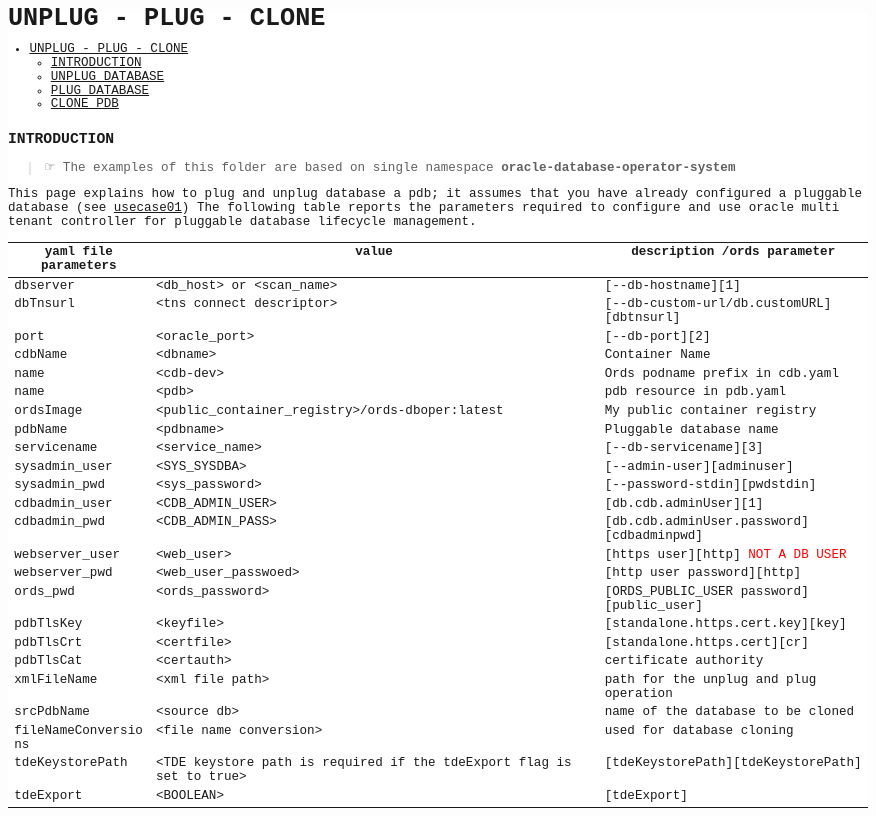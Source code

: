 <span style="font-family:Liberation mono; font-size:0.9em; line-height: 1.1em">


# UNPLUG - PLUG - CLONE 

- [UNPLUG - PLUG - CLONE](#unplug---plug---clone)
    - [INTRODUCTION](#introduction)
    - [UNPLUG DATABASE](#unplug-database)
    - [PLUG DATABASE](#plug-database)
    - [CLONE PDB](#clone-pdb)

### INTRODUCTION

> &#9758; The examples of this folder are based on single namespace   **oracle-database-operator-system**

This page explains how to plug and unplug database a pdb; it assumes that you have already configured a pluggable database (see [usecase01](../usecase01/README.md)) 
The following table reports the parameters required to configure and use oracle multi tenant controller for pluggable database lifecycle management.

| yaml file parameters            	| value  	| description /ords parameter                     |
|--------------	|---------------------------	|-------------------------------------------------|
| dbserver     	| <db_host\> or <scan_name>   | [--db-hostname][1]                              |
| dbTnsurl      | <tns connect descriptor\>   | [--db-custom-url/db.customURL][dbtnsurl]        |
| port         	| <oracle_port\>        	    | [--db-port][2]                                	|
| cdbName       | <dbname\>                   | Container Name                                  |
| name          | <cdb-dev\>                  | Ords podname prefix in cdb.yaml                 |
| name          | <pdb\>                      | pdb resource in pdb.yaml                        | 
| ordsImage     | <public_container_registry\>/ords-dboper:latest|My public container registry  |
| pdbName       | <pdbname\>                  | Pluggable database name                         |
| servicename  	| <service_name\>           	| [--db-servicename][3]                           |
| sysadmin_user | <SYS_SYSDBA\>               | [--admin-user][adminuser]                       |
| sysadmin_pwd  | <sys_password\>             | [--password-stdin][pwdstdin]                    |
| cdbadmin_user | <CDB_ADMIN_USER\>           | [db.cdb.adminUser][1]                           |
| cdbadmin_pwd  | <CDB_ADMIN_PASS\>           | [db.cdb.adminUser.password][cdbadminpwd]        |
| webserver_user| <web_user\>                 | [https user][http] <span style="color:red"> NOT A DB USER </span> |
| webserver_pwd | <web_user_passwoed\>        | [http user password][http]                      |
| ords_pwd      | <ords_password\>            | [ORDS_PUBLIC_USER password][public_user]        |
| pdbTlsKey     | <keyfile\>                  | [standalone.https.cert.key][key]                |
| pdbTlsCrt     | <certfile\>                 | [standalone.https.cert][cr]                     |
| pdbTlsCat     | <certauth\>                 | certificate authority                           |
| xmlFileName   | <xml file path\>            | path for the unplug and plug operation          |
| srcPdbName    | <source db\>                | name of the database to be cloned               |
| fileNameConversions | <file name conversion\> | used for database cloning                     |
| tdeKeystorePath     | <TDE keystore path is required if the tdeExport flag is set to true\>   |  [tdeKeystorePath][tdeKeystorePath] |
| tdeExport           | <BOOLEAN\>              | [tdeExport] |